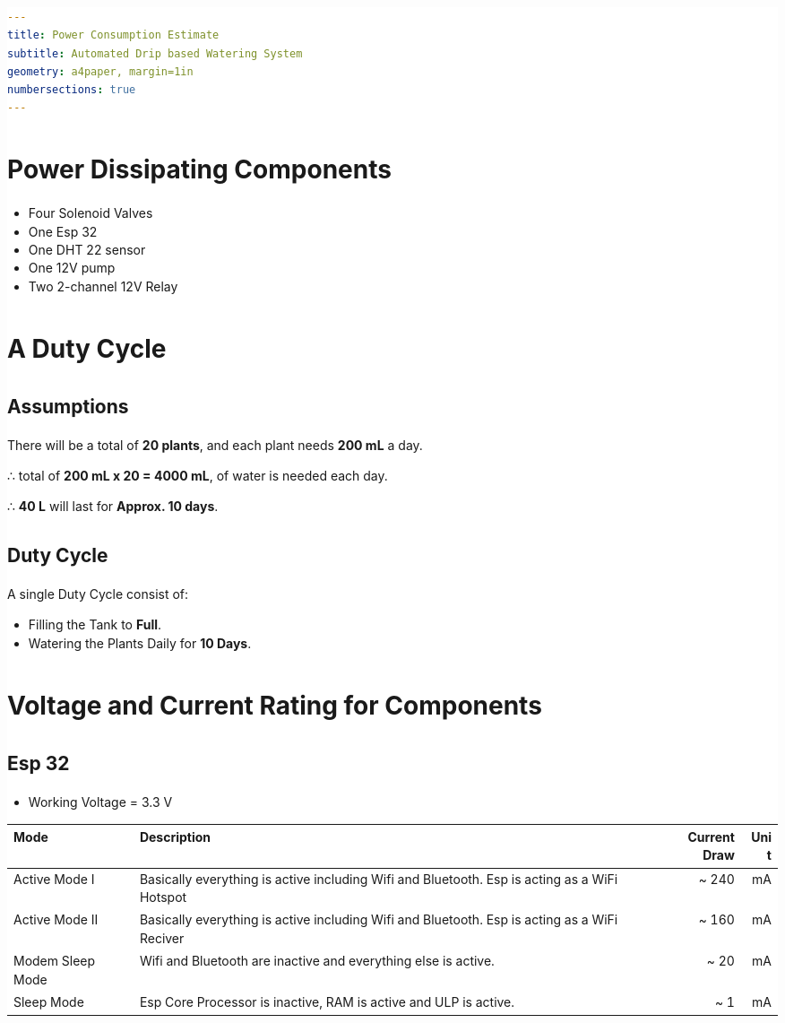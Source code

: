 ```yaml
---
title: Power Consumption Estimate
subtitle: Automated Drip based Watering System
geometry: a4paper, margin=1in
numbersections: true
---
```


# Power Dissipating Components

- Four Solenoid Valves
- One Esp 32
- One DHT 22 sensor
- One 12V pump
- Two 2-channel 12V Relay

# A Duty Cycle

## Assumptions

There will be a total of **20 plants**, and each plant needs **200 mL** a day.

$\therefore$ total of **200 mL x 20 = 4000 mL**, of water is needed each day.

$\therefore$ **40 L** will last for **Approx. 10 days**.

## Duty Cycle

A single Duty Cycle consist of:

- Filling the Tank to **Full**.
- Watering the Plants Daily for **10 Days**.

# Voltage and Current Rating for Components

## Esp 32

- Working Voltage = $3.3$ V

| Mode | Description | Current Draw | Unit |
| :----- | :---------- | ---: | ---: |
| Active Mode I | Basically everything is active including Wifi and Bluetooth. Esp is acting as a WiFi Hotspot | ~ 240 | mA |
| Active Mode II | Basically everything is active including Wifi and Bluetooth. Esp is acting as a WiFi Reciver | ~ 160 | mA |
| Modem Sleep Mode | Wifi and Bluetooth are inactive and everything else is active. | ~ 20 | mA |
| Sleep Mode | Esp Core Processor is inactive, RAM is active and ULP is active. | ~ 1 | mA |
